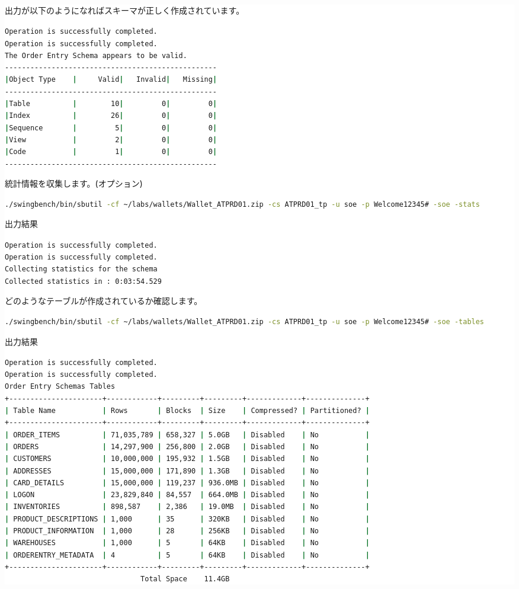 出力が以下のようになればスキーマが正しく作成されています。
```sh
Operation is successfully completed.
Operation is successfully completed.
The Order Entry Schema appears to be valid.
--------------------------------------------------
|Object Type    |     Valid|   Invalid|   Missing|
--------------------------------------------------
|Table          |        10|         0|         0|
|Index          |        26|         0|         0|
|Sequence       |         5|         0|         0|
|View           |         2|         0|         0|
|Code           |         1|         0|         0|
--------------------------------------------------
```

統計情報を収集します。(オプション)
```sh
./swingbench/bin/sbutil -cf ~/labs/wallets/Wallet_ATPRD01.zip -cs ATPRD01_tp -u soe -p Welcome12345# -soe -stats
```

出力結果
```sh
Operation is successfully completed.
Operation is successfully completed.
Collecting statistics for the schema
Collected statistics in : 0:03:54.529
```

どのようなテーブルが作成されているか確認します。
```sh
./swingbench/bin/sbutil -cf ~/labs/wallets/Wallet_ATPRD01.zip -cs ATPRD01_tp -u soe -p Welcome12345# -soe -tables
```

出力結果
```sh
Operation is successfully completed.
Operation is successfully completed.
Order Entry Schemas Tables
+----------------------+------------+---------+---------+-------------+--------------+
| Table Name           | Rows       | Blocks  | Size    | Compressed? | Partitioned? |
+----------------------+------------+---------+---------+-------------+--------------+
| ORDER_ITEMS          | 71,035,789 | 658,327 | 5.0GB   | Disabled    | No           |
| ORDERS               | 14,297,900 | 256,800 | 2.0GB   | Disabled    | No           |
| CUSTOMERS            | 10,000,000 | 195,932 | 1.5GB   | Disabled    | No           |
| ADDRESSES            | 15,000,000 | 171,890 | 1.3GB   | Disabled    | No           |
| CARD_DETAILS         | 15,000,000 | 119,237 | 936.0MB | Disabled    | No           |
| LOGON                | 23,829,840 | 84,557  | 664.0MB | Disabled    | No           |
| INVENTORIES          | 898,587    | 2,386   | 19.0MB  | Disabled    | No           |
| PRODUCT_DESCRIPTIONS | 1,000      | 35      | 320KB   | Disabled    | No           |
| PRODUCT_INFORMATION  | 1,000      | 28      | 256KB   | Disabled    | No           |
| WAREHOUSES           | 1,000      | 5       | 64KB    | Disabled    | No           |
| ORDERENTRY_METADATA  | 4          | 5       | 64KB    | Disabled    | No           |
+----------------------+------------+---------+---------+-------------+--------------+
                                Total Space    11.4GB
```
